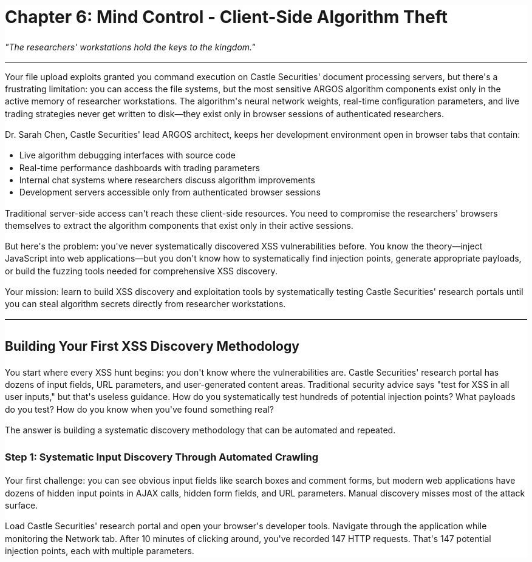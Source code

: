 # Chapter 6: Mind Control - Client-Side Algorithm Theft

*"The researchers' workstations hold the keys to the kingdom."*

---

Your file upload exploits granted you command execution on Castle Securities' document processing servers, but there's a frustrating limitation: you can access the file systems, but the most sensitive ARGOS algorithm components exist only in the active memory of researcher workstations. The algorithm's neural network weights, real-time configuration parameters, and live trading strategies never get written to disk—they exist only in browser sessions of authenticated researchers.

Dr. Sarah Chen, Castle Securities' lead ARGOS architect, keeps her development environment open in browser tabs that contain:
- Live algorithm debugging interfaces with source code
- Real-time performance dashboards with trading parameters  
- Internal chat systems where researchers discuss algorithm improvements
- Development servers accessible only from authenticated browser sessions

Traditional server-side access can't reach these client-side resources. You need to compromise the researchers' browsers themselves to extract the algorithm components that exist only in their active sessions.

But here's the problem: you've never systematically discovered XSS vulnerabilities before. You know the theory—inject JavaScript into web applications—but you don't know how to systematically find injection points, generate appropriate payloads, or build the fuzzing tools needed for comprehensive XSS discovery.

Your mission: learn to build XSS discovery and exploitation tools by systematically testing Castle Securities' research portals until you can steal algorithm secrets directly from researcher workstations.

---

## Building Your First XSS Discovery Methodology

You start where every XSS hunt begins: you don't know where the vulnerabilities are. Castle Securities' research portal has dozens of input fields, URL parameters, and user-generated content areas. Traditional security advice says "test for XSS in all user inputs," but that's useless guidance. How do you systematically test hundreds of potential injection points? What payloads do you test? How do you know when you've found something real?

The answer is building a systematic discovery methodology that can be automated and repeated.

### Step 1: Systematic Input Discovery Through Automated Crawling

Your first challenge: you can see obvious input fields like search boxes and comment forms, but modern web applications have dozens of hidden input points in AJAX calls, hidden form fields, and URL parameters. Manual discovery misses most of the attack surface.

Load Castle Securities' research portal and open your browser's developer tools. Navigate through the application while monitoring the Network tab. After 10 minutes of clicking around, you've recorded 147 HTTP requests. That's 147 potential injection points, each with multiple parameters.
